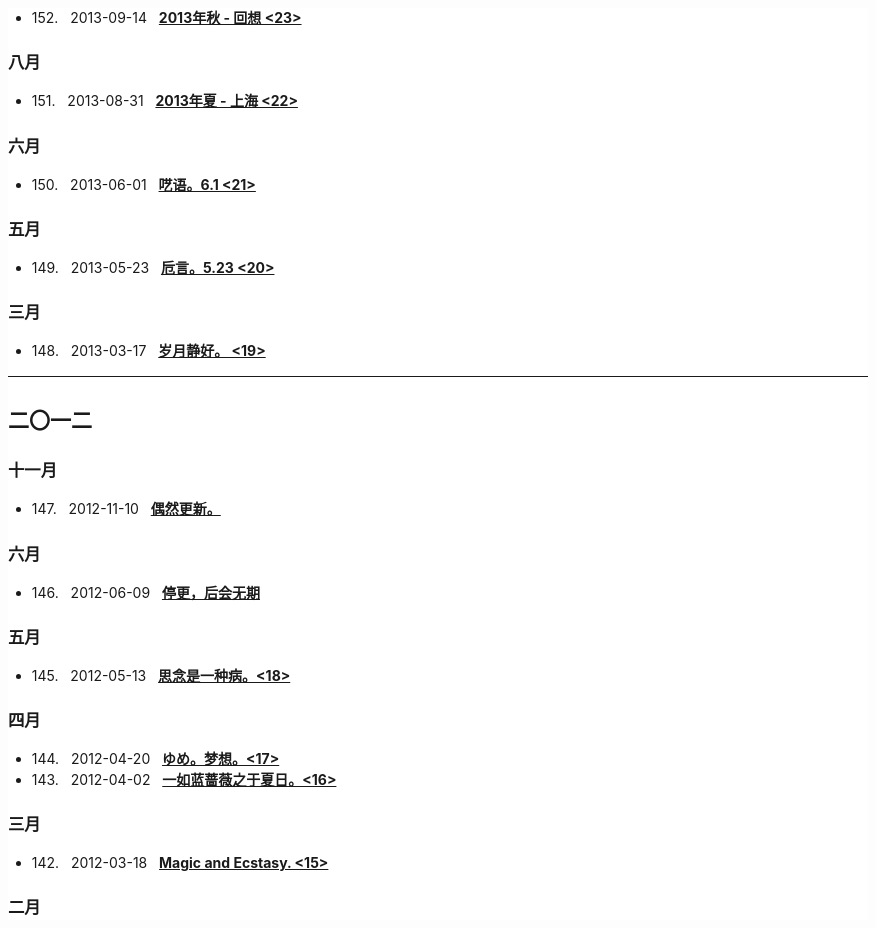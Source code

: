 - 152\. &nbsp; 2013-09-14 &nbsp; [__2013年秋 - 回想 &lt;23&gt;__](http://user.qzone.qq.com/290841032/blog/1379143439)

### 八月

- 151\. &nbsp; 2013-08-31 &nbsp; [__2013年夏 - 上海 &lt;22&gt;__](http://user.qzone.qq.com/290841032/blog/1377947735)

### 六月

- 150\. &nbsp; 2013-06-01 &nbsp; [__呓语。6.1 &lt;21&gt;__](http://user.qzone.qq.com/290841032/blog/1370033390)

### 五月

- 149\. &nbsp; 2013-05-23 &nbsp; [__卮言。5.23 &lt;20&gt;__](http://user.qzone.qq.com/290841032/blog/1369287691)

### 三月

- 148\. &nbsp; 2013-03-17 &nbsp; [__岁月静好。 &lt;19&gt;__](http://user.qzone.qq.com/290841032/blog/1363458326)

---

## 二〇一二

### 十一月

- 147\. &nbsp; 2012-11-10 &nbsp; [__偶然更新。__](http://user.qzone.qq.com/290841032/blog/1352536680)

### 六月

- 146\. &nbsp; 2012-06-09 &nbsp; [__停更，后会无期__](http://user.qzone.qq.com/290841032/blog/1339211373)

### 五月

- 145\. &nbsp; 2012-05-13 &nbsp; [__思念是一种病。&lt;18&gt;__](http://user.qzone.qq.com/290841032/blog/1336844504)

### 四月

- 144\. &nbsp; 2012-04-20 &nbsp; [__ゆめ。梦想。&lt;17&gt;__](http://user.qzone.qq.com/290841032/blog/1334934101)
- 143\. &nbsp; 2012-04-02 &nbsp; [__一如蓝蔷薇之于夏日。&lt;16&gt;__](http://user.qzone.qq.com/290841032/blog/1333378967)

### 三月

- 142\. &nbsp; 2012-03-18 &nbsp; [__Magic and Ecstasy. &lt;15&gt;__](http://user.qzone.qq.com/290841032/blog/1332039412)

### 二月
